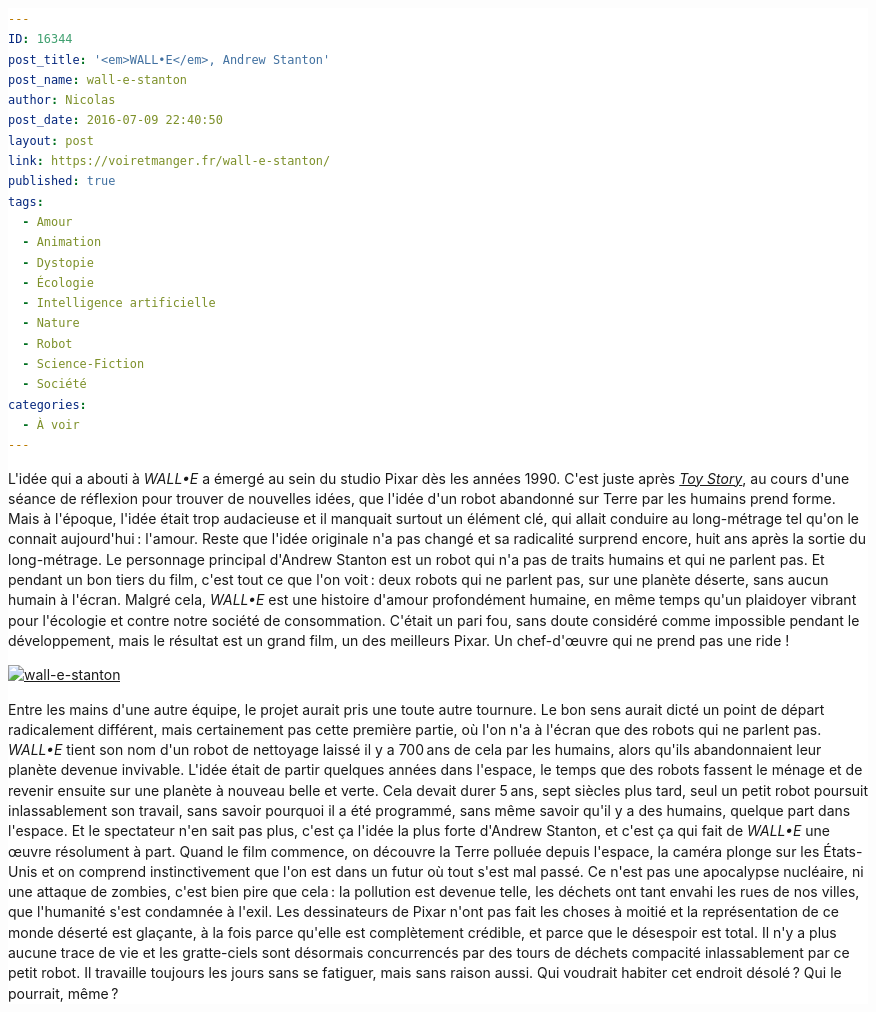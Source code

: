 ```yaml
---
ID: 16344
post_title: '<em>WALL•E</em>, Andrew Stanton'
post_name: wall-e-stanton
author: Nicolas
post_date: 2016-07-09 22:40:50
layout: post
link: https://voiretmanger.fr/wall-e-stanton/
published: true
tags:
  - Amour
  - Animation
  - Dystopie
  - Écologie
  - Intelligence artificielle
  - Nature
  - Robot
  - Science-Fiction
  - Société
categories:
  - À voir
---
```

L'idée qui a abouti à *WALL•E* a émergé au sein du studio Pixar dès les années 1990. C'est juste après [*Toy Story*](https://voiretmanger.fr/toy-story-pixar/), au cours d'une séance de réflexion pour trouver de nouvelles idées, que l'idée d'un robot abandonné sur Terre par les humains prend forme. Mais à l'époque, l'idée était trop audacieuse et il manquait surtout un élément clé, qui allait conduire au long-métrage tel qu'on le connait aujourd'hui : l'amour. Reste que l'idée originale n'a pas changé et sa radicalité surprend encore, huit ans après la sortie du long-métrage. Le personnage principal d'Andrew Stanton est un robot qui n'a pas de traits humains et qui ne parlent pas. Et pendant un bon tiers du film, c'est tout ce que l'on voit : deux robots qui ne parlent pas, sur une planète déserte, sans aucun humain à l'écran. Malgré cela, *WALL•E* est une histoire d'amour profondément humaine, en même temps qu'un plaidoyer vibrant pour l'écologie et contre notre société de consommation. C'était un pari fou, sans doute considéré comme impossible pendant le développement, mais le résultat est un grand film, un des meilleurs Pixar. Un chef-d'œuvre qui ne prend pas une ride !

<a href="http://www.allocine.fr/film/fichefilm_gen_cfilm=123734.html"><img src="https://voiretmanger.fr/wp-content/uploads/2016/07/wall-e-stanton.jpg" alt="wall-e-stanton" width="1946" height="2882" class="aligncenter size-full wp-image-16346" /></a>

Entre les mains d'une autre équipe, le projet aurait pris une toute autre tournure. Le bon sens aurait dicté un point de départ radicalement différent, mais certainement pas cette première partie, où l'on n'a à l'écran que des robots qui ne parlent pas. *WALL•E* tient son nom d'un robot de nettoyage laissé il y a 700 ans de cela par les humains, alors qu'ils abandonnaient leur planète devenue invivable. L'idée était de partir quelques années dans l'espace, le temps que des robots fassent le ménage et de revenir ensuite sur une planète à nouveau belle et verte. Cela devait durer 5 ans, sept siècles plus tard, seul un petit robot poursuit inlassablement son travail, sans savoir pourquoi il a été programmé, sans même savoir qu'il y a des humains, quelque part dans l'espace. Et le spectateur n'en sait pas plus, c'est ça l'idée la plus forte d'Andrew Stanton, et c'est ça qui fait de *WALL•E* une œuvre résolument à part. Quand le film commence, on découvre la Terre polluée depuis l'espace, la caméra plonge sur les États-Unis et on comprend instinctivement que l'on est dans un futur où tout s'est mal passé. Ce n'est pas une apocalypse nucléaire, ni une attaque de zombies, c'est bien pire que cela : la pollution est devenue telle, les déchets ont tant envahi les rues de nos villes, que l'humanité s'est condamnée à l'exil. Les dessinateurs de Pixar n'ont pas fait les choses à moitié et la représentation de ce monde déserté est glaçante, à la fois parce qu'elle est complètement crédible, et parce que le désespoir est total. Il n'y a plus aucune trace de vie et les gratte-ciels sont désormais concurrencés par des tours de déchets compacité inlassablement par ce petit robot. Il travaille toujours les jours sans se fatiguer, mais sans raison aussi. Qui voudrait habiter cet endroit désolé ? Qui le pourrait, même ? 
